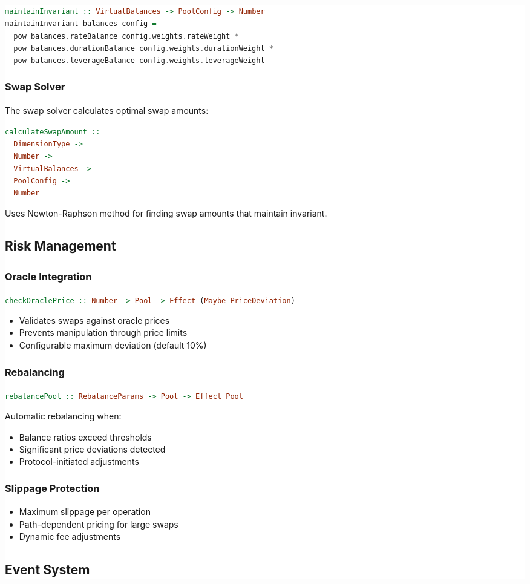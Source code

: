 ```purescript
maintainInvariant :: VirtualBalances -> PoolConfig -> Number
maintainInvariant balances config =
  pow balances.rateBalance config.weights.rateWeight *
  pow balances.durationBalance config.weights.durationWeight *
  pow balances.leverageBalance config.weights.leverageWeight
```

### Swap Solver

The swap solver calculates optimal swap amounts:

```purescript
calculateSwapAmount :: 
  DimensionType -> 
  Number -> 
  VirtualBalances -> 
  PoolConfig -> 
  Number
```

Uses Newton-Raphson method for finding swap amounts that maintain invariant.

## Risk Management

### Oracle Integration

```purescript
checkOraclePrice :: Number -> Pool -> Effect (Maybe PriceDeviation)
```

- Validates swaps against oracle prices
- Prevents manipulation through price limits
- Configurable maximum deviation (default 10%)

### Rebalancing

```purescript
rebalancePool :: RebalanceParams -> Pool -> Effect Pool
```

Automatic rebalancing when:
- Balance ratios exceed thresholds
- Significant price deviations detected
- Protocol-initiated adjustments

### Slippage Protection

- Maximum slippage per operation
- Path-dependent pricing for large swaps
- Dynamic fee adjustments

## Event System
